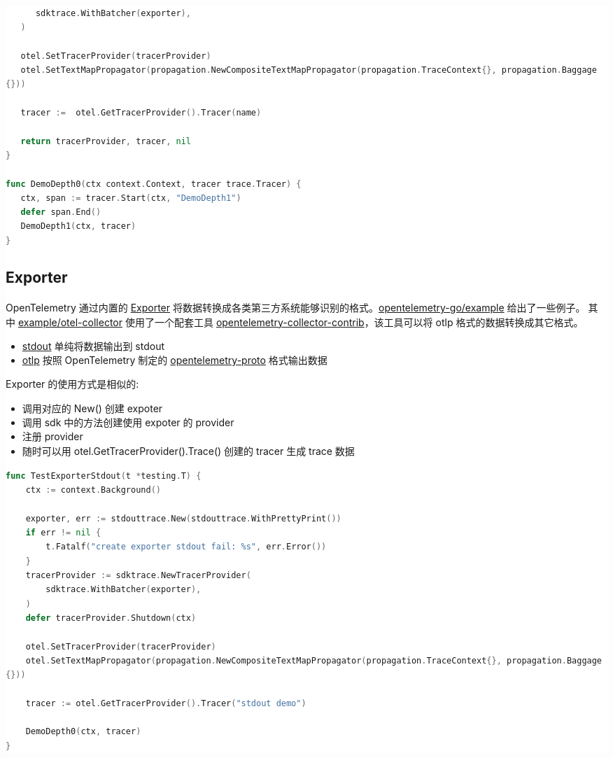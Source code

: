 ```go
      sdktrace.WithBatcher(exporter),
   )

   otel.SetTracerProvider(tracerProvider)
   otel.SetTextMapPropagator(propagation.NewCompositeTextMapPropagator(propagation.TraceContext{}, propagation.Baggage{}))

   tracer :=  otel.GetTracerProvider().Tracer(name)

   return tracerProvider, tracer, nil
}

func DemoDepth0(ctx context.Context, tracer trace.Tracer) {
   ctx, span := tracer.Start(ctx, "DemoDepth1")
   defer span.End()
   DemoDepth1(ctx, tracer)
}
```

## Exporter

OpenTelemetry 通过内置的 [Exporter][6] 将数据转换成各类第三方系统能够识别的格式。[opentelemetry-go/example][12] 给出了一些例子。
其中 [example/otel-collector][18] 使用了一个配套工具 [opentelemetry-collector-contrib][10]，该工具可以将 otlp 格式的数据转换成其它格式。

* [stdout][11] 单纯将数据输出到 stdout
* [otlp][8] 按照  OpenTelemetry 制定的 [opentelemetry-proto][9] 格式输出数据

Exporter 的使用方式是相似的:

* 调用对应的 New() 创建 expoter
* 调用 sdk 中的方法创建使用 expoter 的 provider
* 注册 provider
* 随时可以用 otel.GetTracerProvider().Trace() 创建的 tracer 生成 trace 数据

```go
func TestExporterStdout(t *testing.T) {
    ctx := context.Background()

    exporter, err := stdouttrace.New(stdouttrace.WithPrettyPrint())
    if err != nil {
        t.Fatalf("create exporter stdout fail: %s", err.Error())
    }
    tracerProvider := sdktrace.NewTracerProvider(
        sdktrace.WithBatcher(exporter),
    )
    defer tracerProvider.Shutdown(ctx)

    otel.SetTracerProvider(tracerProvider)
    otel.SetTextMapPropagator(propagation.NewCompositeTextMapPropagator(propagation.TraceContext{}, propagation.Baggage{}))

    tracer := otel.GetTracerProvider().Tracer("stdout demo")

    DemoDepth0(ctx, tracer)
}

```


[1]: https://www.lijiaocn.com "李佶澳的博客"
[2]: https://opentelemetry.io/docs/concepts/observability-primer/ "Observability Primer"
[3]: https://opentelemetry.io/docs/what-is-opentelemetry/ "What is OpenTelemetry?"
[4]: https://www.jaegertracing.io/ "Jaeger: open source, distributed tracing platform"
[5]: https://prometheus.io/ "Prometheus：From metrics to insight"
[6]: https://github.com/open-telemetry/opentelemetry-go/tree/main/exporters "exporters"
[7]: https://github.com/open-telemetry/opentelemetry-go/tree/main/example/otel-collector "example/otel-collector"
[8]: https://github.com/open-telemetry/opentelemetry-go/tree/main/exporters/otlp "otlp"
[9]: https://github.com/open-telemetry/opentelemetry-proto "opentelemetry-proto"
[10]: https://github.com/open-telemetry/opentelemetry-collector-contrib "opentelemetry-collector-contrib"
[11]: https://github.com/open-telemetry/opentelemetry-go/tree/example/basic/v0.15.0/exporters/stdout "exporters/stdout"
[12]: https://github.com/open-telemetry/opentelemetry-go/tree/main/example "opentelemetry-go/example"
[13]: https://opentelemetry.io/docs/languages/go/libraries/ "Using instrumentation libraries"
[14]: https://github.com/open-telemetry/opentelemetry-go "opentelemetry-go"
[15]: https://opentelemetry.io/ecosystem/registry/?language=go&component=instrumentation "OpenTelemetry Registry"
[16]: https://github.com/open-telemetry/opentelemetry-go-contrib/tree/main/instrumentation/google.golang.org/grpc "instrumentation/google.golang.org/grpc/"
[17]: https://github.com/open-telemetry/opentelemetry-go-contrib/tree/main/instrumentation/google.golang.org/grpc/otelgrpc/example "instrumentation/google.golang.org/grpc/otelgrpc/example"
[18]: https://github.com/open-telemetry/opentelemetry-go/tree/main/example/otel-collector "example/otel-collector"
[19]: https://goframe.org/pages/viewpage.action?pageId=3673499 "OpenTelemetry介绍" 
[20]: https://opentelemetry.io/docs/specs/otel/overview/ "OpenTelemetry Client Architecture"
[21]: https://github.com/orgs/open-telemetry/repositories?type=all&q=go "otel go"
[22]: https://github.com/open-telemetry/semantic-conventions "OpenTelemetry Semantic Conventions"
[23]: https://github.com/open-telemetry/opentelemetry-go-contrib "opentelemetry-go-contrib"
[24]: https://opentelemetry.io/docs/specs/semconv/ "OpenTelemetry Semantic Conventions 1.25.0"
[25]: https://github.com/open-telemetry/opentelemetry-go/tree/v1.26.0/semconv "v1.26.0/semconv"